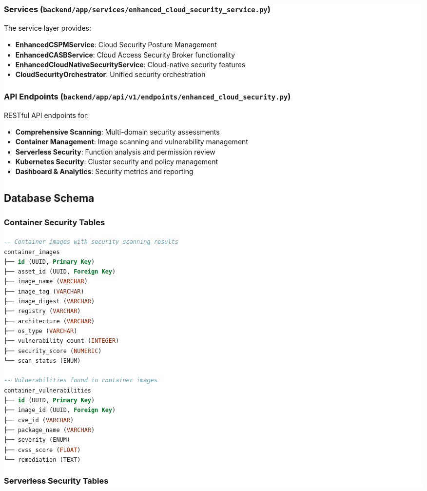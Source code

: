 ### Services (`backend/app/services/enhanced_cloud_security_service.py`)

The service layer provides:

- **EnhancedCSPMService**: Cloud Security Posture Management
- **EnhancedCASBService**: Cloud Access Security Broker functionality
- **EnhancedCloudNativeSecurityService**: Cloud-native security features
- **CloudSecurityOrchestrator**: Unified security orchestration

### API Endpoints (`backend/app/api/v1/endpoints/enhanced_cloud_security.py`)

RESTful API endpoints for:

- **Comprehensive Scanning**: Multi-domain security assessments
- **Container Management**: Image scanning and vulnerability management
- **Serverless Security**: Function analysis and permission review
- **Kubernetes Security**: Cluster security and policy management
- **Dashboard & Analytics**: Security metrics and reporting

## Database Schema

### Container Security Tables

```sql
-- Container images with security scanning results
container_images
├── id (UUID, Primary Key)
├── asset_id (UUID, Foreign Key)
├── image_name (VARCHAR)
├── image_tag (VARCHAR)
├── image_digest (VARCHAR)
├── registry (VARCHAR)
├── architecture (VARCHAR)
├── os_type (VARCHAR)
├── vulnerability_count (INTEGER)
├── security_score (NUMERIC)
└── scan_status (ENUM)

-- Vulnerabilities found in container images
container_vulnerabilities
├── id (UUID, Primary Key)
├── image_id (UUID, Foreign Key)
├── cve_id (VARCHAR)
├── package_name (VARCHAR)
├── severity (ENUM)
├── cvss_score (FLOAT)
└── remediation (TEXT)
```

### Serverless Security Tables
